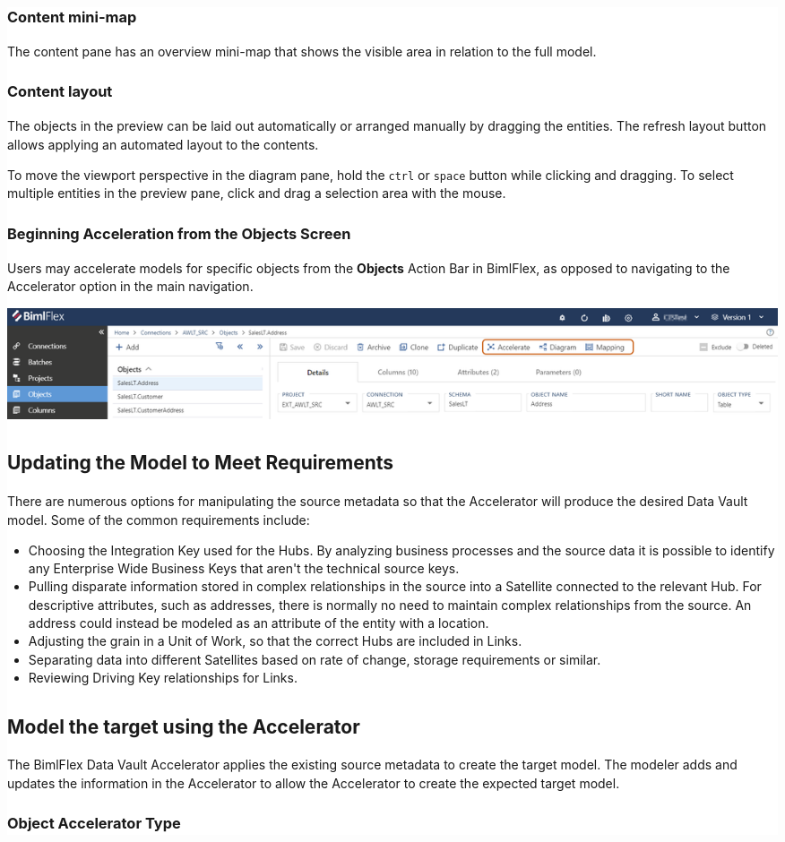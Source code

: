 ### Content mini-map

The content pane has an overview mini-map that shows the visible area in relation to the full model.

### Content layout

The objects in the preview can be laid out automatically or arranged manually by dragging the entities. The refresh layout button allows applying an automated layout to the contents.

To move the viewport perspective in the diagram pane, hold the `ctrl` or `space` button while clicking and dragging. To select multiple entities in the preview pane, click and drag a selection area with the mouse.

### Beginning Acceleration from the Objects Screen

Users may accelerate models for specific objects from the **Objects** Action Bar in BimlFlex, as opposed to navigating to the Accelerator option in the main navigation.

![Accelerate Option from Objects Action Bar](../../static/img/objects-accelerate-alternative.png "Accelerate Option from Objects Action Bar")

## Updating the Model to Meet Requirements

There are numerous options for manipulating the source metadata so that the Accelerator will produce the desired Data Vault model. Some of the common requirements include:

* Choosing the Integration Key used for the Hubs. By analyzing business processes and the source data it is possible to identify any Enterprise Wide Business Keys that aren't the technical source keys.
* Pulling disparate information stored in complex relationships in the source into a Satellite connected to the relevant Hub. For descriptive attributes, such as addresses, there is normally no need to maintain complex relationships from the source. An address could instead be modeled as an attribute of the entity with a location.
* Adjusting the grain in a Unit of Work, so that the correct Hubs are included in Links.
* Separating data into different Satellites based on rate of change, storage requirements or similar.
* Reviewing Driving Key relationships for Links.

## Model the target using the Accelerator

The BimlFlex Data Vault Accelerator applies the existing source metadata to create the target model. The modeler adds and updates the information in the Accelerator to allow the Accelerator to create the expected target model.

### Object Accelerator Type
